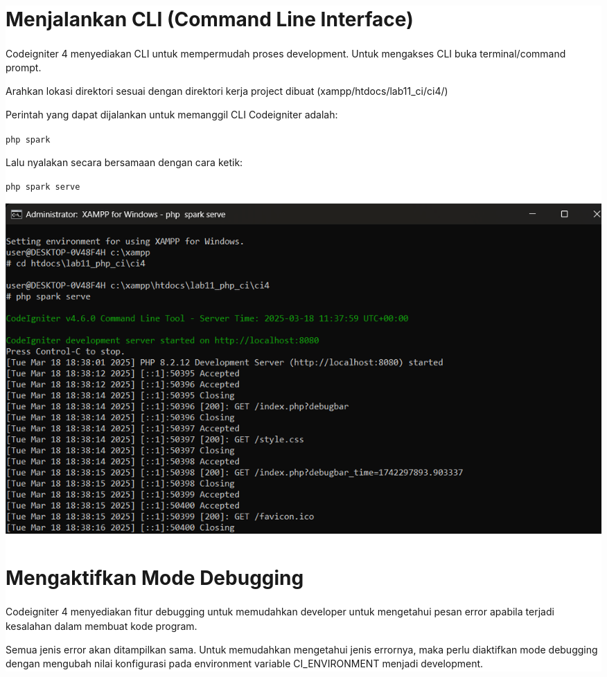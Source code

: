 <h1>Menjalankan CLI (Command Line Interface)</h1>

<p>Codeigniter 4 menyediakan CLI untuk mempermudah proses development. Untuk mengakses
CLI buka terminal/command prompt.</p>

Arahkan lokasi direktori sesuai dengan direktori kerja project dibuat (xampp/htdocs/lab11_ci/ci4/)

Perintah yang dapat dijalankan untuk memanggil CLI Codeigniter adalah:

```
php spark
```

Lalu nyalakan secara bersamaan dengan cara ketik:

```
php spark serve
```

![img](https://github.com/fianal/lab1web/blob/main/img_lat1web/phpspark.png)

<h1>Mengaktifkan Mode Debugging</h1>

<p>Codeigniter 4 menyediakan fitur debugging untuk memudahkan developer untuk mengetahui
pesan error apabila terjadi kesalahan dalam membuat kode program.</p>

<p>Semua jenis error akan ditampilkan sama. Untuk memudahkan mengetahui jenis errornya,
maka perlu diaktifkan mode debugging dengan mengubah nilai konfigurasi pada environment
variable CI_ENVIRONMENT menjadi development.</p>
